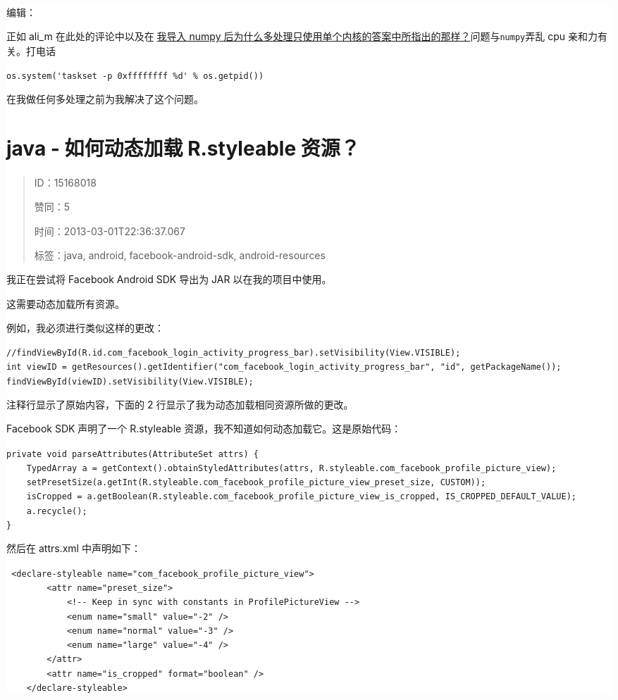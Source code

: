 编辑：

正如 ali_m 在此处的评论中以及在 [我导入 numpy 后为什么多处理只使用单个内核的答案中所指出的那样？](https://stackoverflow.com/questions/15639779/what-determines-whether-different-python-processes-are-assigned-to-the-same-or-d)问题与`numpy`弄乱 cpu 亲和力有关。打电话

```
os.system('taskset -p 0xffffffff %d' % os.getpid()) 
```

在我做任何多处理之前为我解决了这个问题。

# java - 如何动态加载 R.styleable 资源？

> ID：15168018
> 
> 赞同：5
> 
> 时间：2013-03-01T22:36:37.067
> 
> 标签：java, android, facebook-android-sdk, android-resources

我正在尝试将 Facebook Android SDK 导出为 JAR 以在我的项目中使用。

这需要动态加载所有资源。

例如，我必须进行类似这样的更改：

```
//findViewById(R.id.com_facebook_login_activity_progress_bar).setVisibility(View.VISIBLE);
int viewID = getResources().getIdentifier("com_facebook_login_activity_progress_bar", "id", getPackageName());
findViewById(viewID).setVisibility(View.VISIBLE); 
```

注释行显示了原始内容，下面的 2 行显示了我为动态加载相同资源所做的更改。

Facebook SDK 声明了一个 R.styleable 资源，我不知道如何动态加载它。这是原始代码：

```
private void parseAttributes(AttributeSet attrs) {
    TypedArray a = getContext().obtainStyledAttributes(attrs, R.styleable.com_facebook_profile_picture_view);
    setPresetSize(a.getInt(R.styleable.com_facebook_profile_picture_view_preset_size, CUSTOM));
    isCropped = a.getBoolean(R.styleable.com_facebook_profile_picture_view_is_cropped, IS_CROPPED_DEFAULT_VALUE);
    a.recycle();
} 
```

然后在 attrs.xml 中声明如下：

```
 <declare-styleable name="com_facebook_profile_picture_view">
        <attr name="preset_size">
            <!-- Keep in sync with constants in ProfilePictureView -->
            <enum name="small" value="-2" />
            <enum name="normal" value="-3" />
            <enum name="large" value="-4" />
        </attr>
        <attr name="is_cropped" format="boolean" />
    </declare-styleable> 
```
